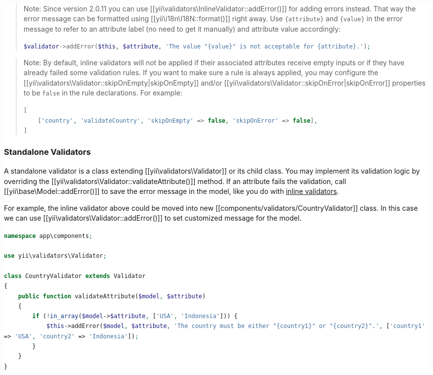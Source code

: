 > Note: Since version 2.0.11 you can use [[yii\validators\InlineValidator::addError()]] for adding errors instead. That way the error
> message can be formatted using [[yii\i18n\I18N::format()]] right away. Use `{attribute}` and `{value}` in the error
> message to refer to an attribute label (no need to get it manually) and attribute value accordingly:
>
> ```php
> $validator->addError($this, $attribute, 'The value "{value}" is not acceptable for {attribute}.');
> ```

> Note: By default, inline validators will not be applied if their associated attributes receive empty inputs
  or if they have already failed some validation rules. If you want to make sure a rule is always applied,
  you may configure the [[yii\validators\Validator::skipOnEmpty|skipOnEmpty]] and/or [[yii\validators\Validator::skipOnError|skipOnError]]
  properties to be `false` in the rule declarations. For example:
>
> ```php
> [
>     ['country', 'validateCountry', 'skipOnEmpty' => false, 'skipOnError' => false],
> ]
> ```


### Standalone Validators <span id="standalone-validators"></span>

A standalone validator is a class extending [[yii\validators\Validator]] or its child class. You may implement
its validation logic by overriding the [[yii\validators\Validator::validateAttribute()]] method. If an attribute
fails the validation, call [[yii\base\Model::addError()]] to save the error message in the model, like you do
with [inline validators](#inline-validators).


For example, the inline validator above could be moved into new [[components/validators/CountryValidator]] class.
In this case we can use [[yii\validators\Validator::addError()]] to set customized message for the model.

```php
namespace app\components;

use yii\validators\Validator;

class CountryValidator extends Validator
{
    public function validateAttribute($model, $attribute)
    {
        if (!in_array($model->$attribute, ['USA', 'Indonesia'])) {
            $this->addError($model, $attribute, 'The country must be either "{country1}" or "{country2}".', ['country1' => 'USA', 'country2' => 'Indonesia']);
        }
    }
}
```
